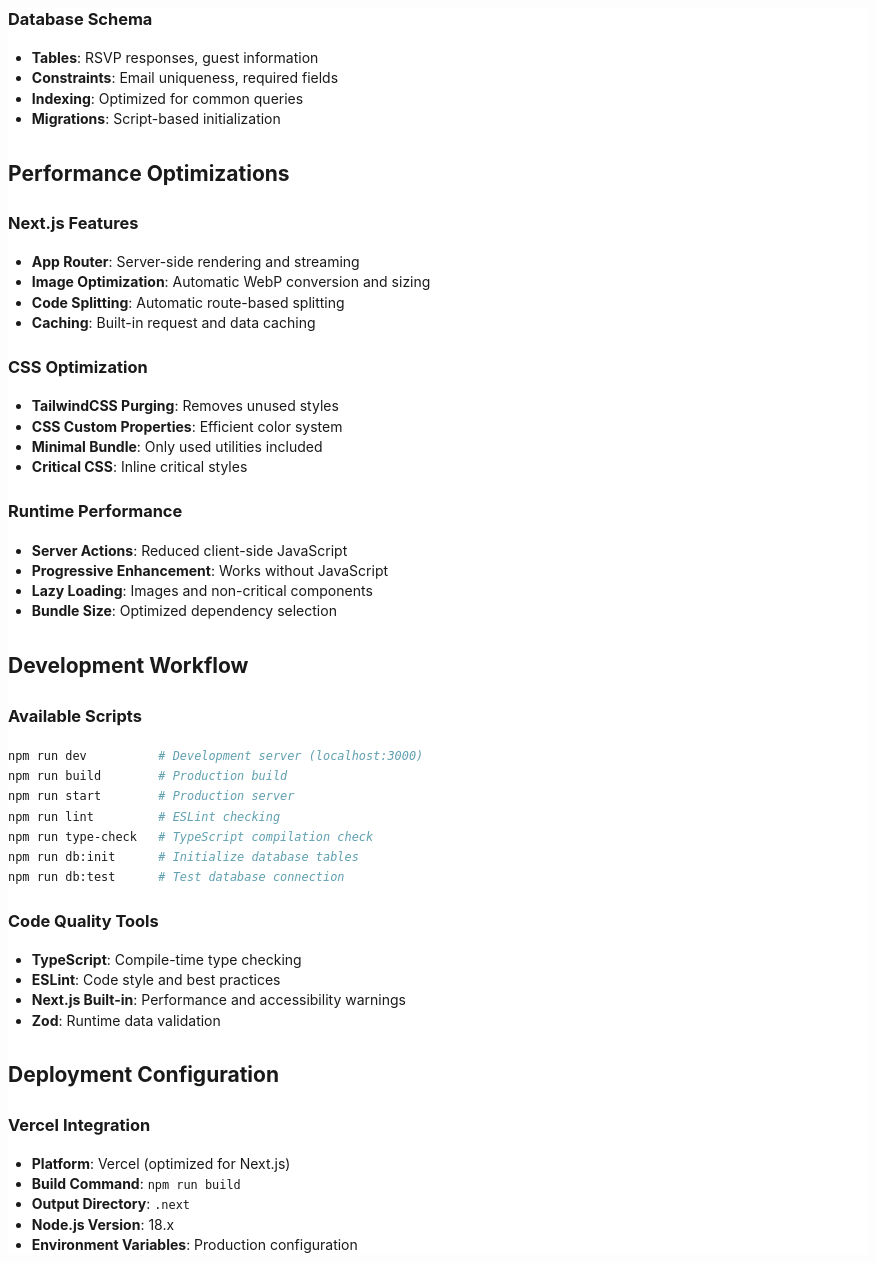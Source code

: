 ### Database Schema
- **Tables**: RSVP responses, guest information
- **Constraints**: Email uniqueness, required fields
- **Indexing**: Optimized for common queries
- **Migrations**: Script-based initialization

## Performance Optimizations

### Next.js Features
- **App Router**: Server-side rendering and streaming
- **Image Optimization**: Automatic WebP conversion and sizing
- **Code Splitting**: Automatic route-based splitting
- **Caching**: Built-in request and data caching

### CSS Optimization
- **TailwindCSS Purging**: Removes unused styles
- **CSS Custom Properties**: Efficient color system
- **Minimal Bundle**: Only used utilities included
- **Critical CSS**: Inline critical styles

### Runtime Performance
- **Server Actions**: Reduced client-side JavaScript
- **Progressive Enhancement**: Works without JavaScript
- **Lazy Loading**: Images and non-critical components
- **Bundle Size**: Optimized dependency selection

## Development Workflow

### Available Scripts
```bash
npm run dev          # Development server (localhost:3000)
npm run build        # Production build
npm run start        # Production server
npm run lint         # ESLint checking
npm run type-check   # TypeScript compilation check
npm run db:init      # Initialize database tables
npm run db:test      # Test database connection
```

### Code Quality Tools
- **TypeScript**: Compile-time type checking
- **ESLint**: Code style and best practices
- **Next.js Built-in**: Performance and accessibility warnings
- **Zod**: Runtime data validation

## Deployment Configuration

### Vercel Integration
- **Platform**: Vercel (optimized for Next.js)
- **Build Command**: `npm run build`
- **Output Directory**: `.next`
- **Node.js Version**: 18.x
- **Environment Variables**: Production configuration
